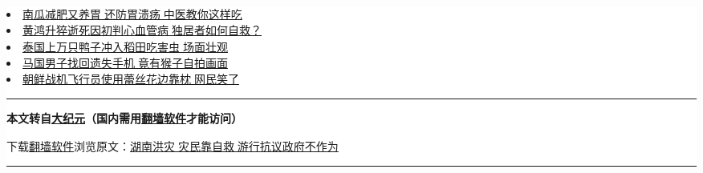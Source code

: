 <li><a href="https://github.com/qkpedz321/djy/blob/master/gb/20/9/17/n12411632.md#1">南瓜减肥又养胃 还防胃溃疡 中医教你这样吃</a></li>
<li><a href="https://github.com/qkpedz321/djy/blob/master/gb/20/9/18/n12413918.md#1">黄鸿升猝逝死因初判心血管病 独居者如何自救？</a></li>
<li><a href="https://github.com/qkpedz321/djy/blob/master/gb/20/9/18/n12413005.md#1">泰国上万只鸭子冲入稻田吃害虫 场面壮观</a></li>
<li><a href="https://github.com/qkpedz321/djy/blob/master/gb/20/9/17/n12410464.md#1">马国男子找回遗失手机 竟有猴子自拍画面</a></li>
<li><a href="https://github.com/qkpedz321/djy/blob/master/gb/20/9/18/n12412765.md#1">朝鲜战机飞行员使用蕾丝花边靠枕 网民笑了</a></li>
<hr>

<strong>本文转自<a href="https://www.epochtimes.com">大纪元</a>（国内需用<a href="https://github.com/qkpedz321/www/blob/master/README.md#8">翻墙软件</a>才能访问）</strong><p>下载<a href="https://github.com/qkpedz321/www/blob/master/README.md#8">翻墙软件</a>浏览原文：<a href="https://www.epochtimes.com/gb/17/7/3/n9350946.htm">湖南洪灾 灾民靠自救 游行抗议政府不作为</a></p><hr>
